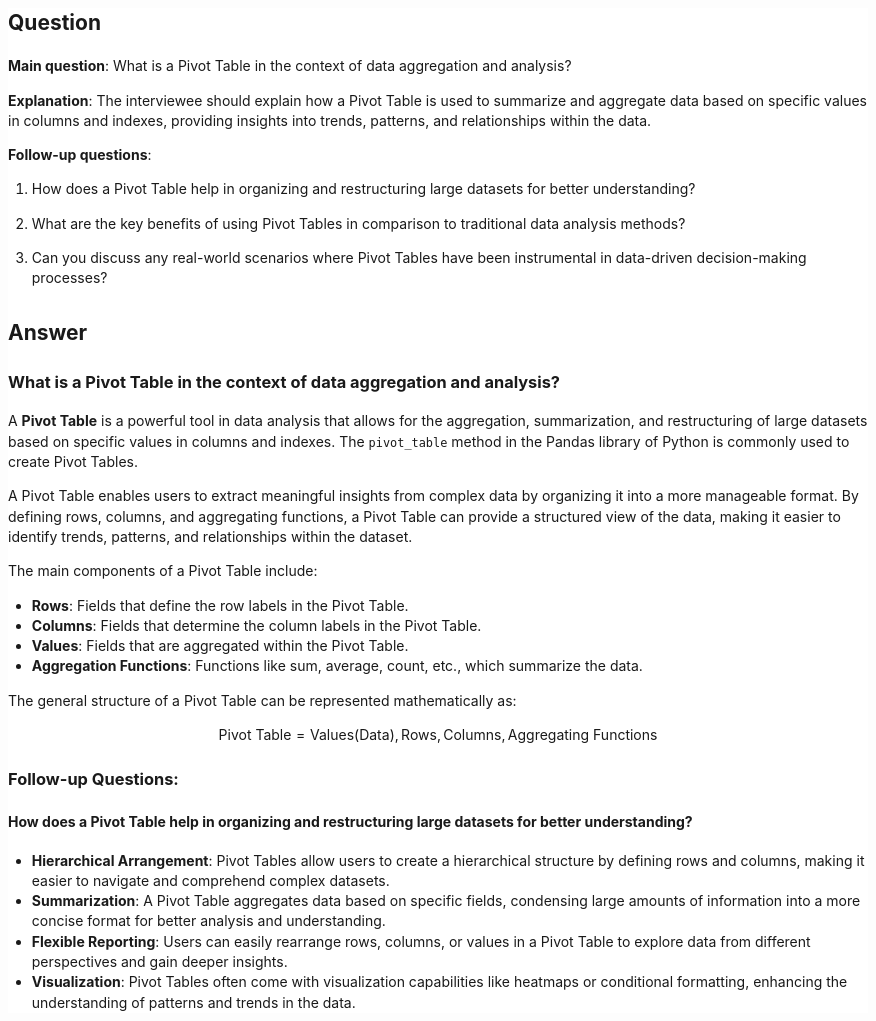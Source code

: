 ## Question
**Main question**: What is a Pivot Table in the context of data aggregation and analysis?

**Explanation**: The interviewee should explain how a Pivot Table is used to summarize and aggregate data based on specific values in columns and indexes, providing insights into trends, patterns, and relationships within the data.

**Follow-up questions**:

1. How does a Pivot Table help in organizing and restructuring large datasets for better understanding?

2. What are the key benefits of using Pivot Tables in comparison to traditional data analysis methods?

3. Can you discuss any real-world scenarios where Pivot Tables have been instrumental in data-driven decision-making processes?





## Answer

### What is a Pivot Table in the context of data aggregation and analysis?

A **Pivot Table** is a powerful tool in data analysis that allows for the aggregation, summarization, and restructuring of large datasets based on specific values in columns and indexes. The `pivot_table` method in the Pandas library of Python is commonly used to create Pivot Tables. 

A Pivot Table enables users to extract meaningful insights from complex data by organizing it into a more manageable format. By defining rows, columns, and aggregating functions, a Pivot Table can provide a structured view of the data, making it easier to identify trends, patterns, and relationships within the dataset.

The main components of a Pivot Table include:
- **Rows**: Fields that define the row labels in the Pivot Table.
- **Columns**: Fields that determine the column labels in the Pivot Table.
- **Values**: Fields that are aggregated within the Pivot Table.
- **Aggregation Functions**: Functions like sum, average, count, etc., which summarize the data.

The general structure of a Pivot Table can be represented mathematically as:

$$
\text{Pivot Table} = \text{Values}(\text{Data}), \text{Rows}, \text{Columns}, \text{Aggregating Functions}
$$

### Follow-up Questions:

#### How does a Pivot Table help in organizing and restructuring large datasets for better understanding?
- **Hierarchical Arrangement**: Pivot Tables allow users to create a hierarchical structure by defining rows and columns, making it easier to navigate and comprehend complex datasets.
- **Summarization**: A Pivot Table aggregates data based on specific fields, condensing large amounts of information into a more concise format for better analysis and understanding.
- **Flexible Reporting**: Users can easily rearrange rows, columns, or values in a Pivot Table to explore data from different perspectives and gain deeper insights.
- **Visualization**: Pivot Tables often come with visualization capabilities like heatmaps or conditional formatting, enhancing the understanding of patterns and trends in the data.
